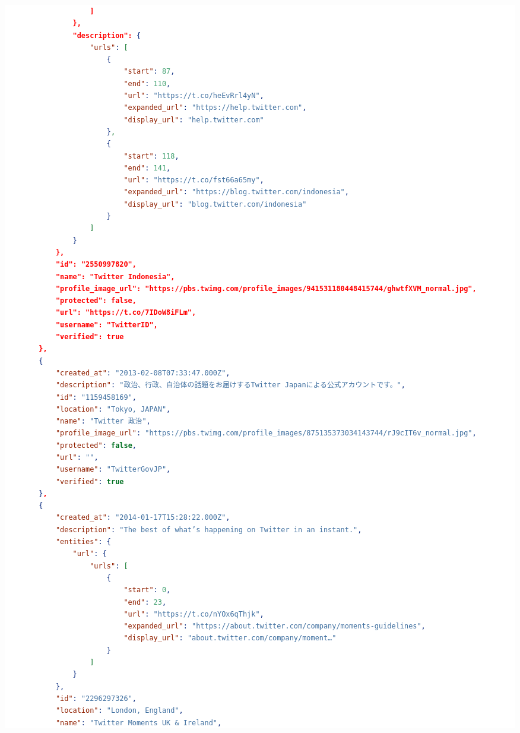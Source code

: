 ```json
                    ]
                },
                "description": {
                    "urls": [
                        {
                            "start": 87,
                            "end": 110,
                            "url": "https://t.co/heEvRrl4yN",
                            "expanded_url": "https://help.twitter.com",
                            "display_url": "help.twitter.com"
                        },
                        {
                            "start": 118,
                            "end": 141,
                            "url": "https://t.co/fst66a65my",
                            "expanded_url": "https://blog.twitter.com/indonesia",
                            "display_url": "blog.twitter.com/indonesia"
                        }
                    ]
                }
            },
            "id": "2550997820",
            "name": "Twitter Indonesia",
            "profile_image_url": "https://pbs.twimg.com/profile_images/941531180448415744/ghwtfXVM_normal.jpg",
            "protected": false,
            "url": "https://t.co/7IDoW8iFLm",
            "username": "TwitterID",
            "verified": true
        },
        {
            "created_at": "2013-02-08T07:33:47.000Z",
            "description": "政治、行政、自治体の話題をお届けするTwitter Japanによる公式アカウントです。",
            "id": "1159458169",
            "location": "Tokyo, JAPAN",
            "name": "Twitter 政治",
            "profile_image_url": "https://pbs.twimg.com/profile_images/875135373034143744/rJ9cIT6v_normal.jpg",
            "protected": false,
            "url": "",
            "username": "TwitterGovJP",
            "verified": true
        },
        {
            "created_at": "2014-01-17T15:28:22.000Z",
            "description": "The best of what’s happening on Twitter in an instant.",
            "entities": {
                "url": {
                    "urls": [
                        {
                            "start": 0,
                            "end": 23,
                            "url": "https://t.co/nYOx6qThjk",
                            "expanded_url": "https://about.twitter.com/company/moments-guidelines",
                            "display_url": "about.twitter.com/company/moment…"
                        }
                    ]
                }
            },
            "id": "2296297326",
            "location": "London, England",
            "name": "Twitter Moments UK & Ireland",
```